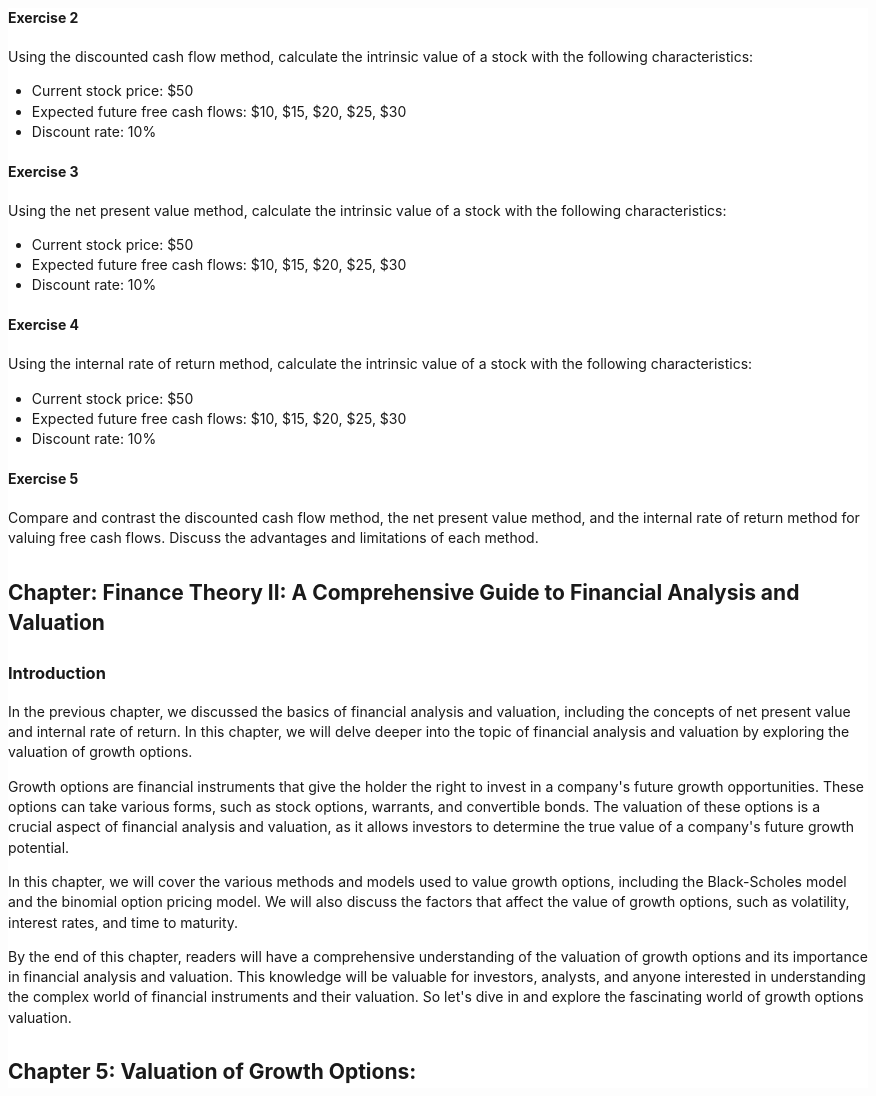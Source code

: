#### Exercise 2
Using the discounted cash flow method, calculate the intrinsic value of a stock with the following characteristics:
- Current stock price: $50
- Expected future free cash flows: $10, $15, $20, $25, $30
- Discount rate: 10%

#### Exercise 3
Using the net present value method, calculate the intrinsic value of a stock with the following characteristics:
- Current stock price: $50
- Expected future free cash flows: $10, $15, $20, $25, $30
- Discount rate: 10%

#### Exercise 4
Using the internal rate of return method, calculate the intrinsic value of a stock with the following characteristics:
- Current stock price: $50
- Expected future free cash flows: $10, $15, $20, $25, $30
- Discount rate: 10%

#### Exercise 5
Compare and contrast the discounted cash flow method, the net present value method, and the internal rate of return method for valuing free cash flows. Discuss the advantages and limitations of each method.


## Chapter: Finance Theory II: A Comprehensive Guide to Financial Analysis and Valuation

### Introduction

In the previous chapter, we discussed the basics of financial analysis and valuation, including the concepts of net present value and internal rate of return. In this chapter, we will delve deeper into the topic of financial analysis and valuation by exploring the valuation of growth options.

Growth options are financial instruments that give the holder the right to invest in a company's future growth opportunities. These options can take various forms, such as stock options, warrants, and convertible bonds. The valuation of these options is a crucial aspect of financial analysis and valuation, as it allows investors to determine the true value of a company's future growth potential.

In this chapter, we will cover the various methods and models used to value growth options, including the Black-Scholes model and the binomial option pricing model. We will also discuss the factors that affect the value of growth options, such as volatility, interest rates, and time to maturity.

By the end of this chapter, readers will have a comprehensive understanding of the valuation of growth options and its importance in financial analysis and valuation. This knowledge will be valuable for investors, analysts, and anyone interested in understanding the complex world of financial instruments and their valuation. So let's dive in and explore the fascinating world of growth options valuation.


## Chapter 5: Valuation of Growth Options:
